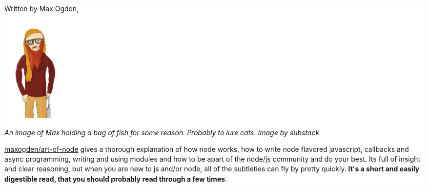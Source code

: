 Written by [Max Ogden](http://maxogden.com),

<img src="img/max.gif" alt="thanks http://substack.net/art" height="200">

*An image of Max holding a bag of fish for some reason.  Probably to lure cats. Image by [substack](http://substack.net/art)*

[maxogden/art-of-node](https://github.com/maxogden/art-of-node#the-art-of-node) gives a thorough explanation of how node works, how to write node flavored javascript, callbacks and async programming, writing and using modules and how to be apart of the node/js community and do your best.  Its full of insight and clear reasoning, but when you are new to js and/or node, all of the subtleties can fly by pretty quickly.  **It's a short and easily digestible read, that you should probably read through a few times**.
